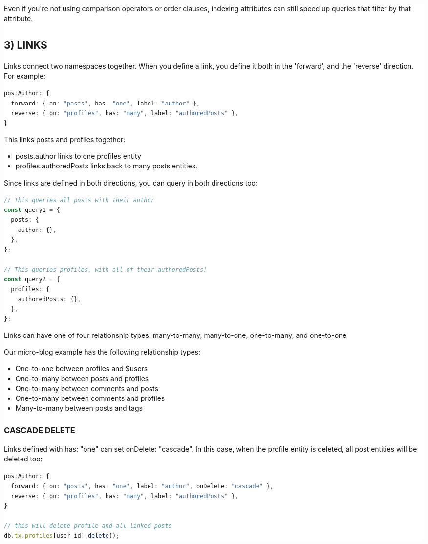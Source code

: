 Even if you're not using comparison operators or order clauses, indexing attributes can still speed up queries that filter by that attribute.

## 3) LINKS

Links connect two namespaces together. When you define a link, you define it both in the 'forward', and the 'reverse' direction. For example:

```typescript
postAuthor: {
  forward: { on: "posts", has: "one", label: "author" },
  reverse: { on: "profiles", has: "many", label: "authoredPosts" },
}
```

This links posts and profiles together:

* posts.author links to one profiles entity
* profiles.authoredPosts links back to many posts entities.

Since links are defined in both directions, you can query in both directions too:

```typescript
// This queries all posts with their author
const query1 = {
  posts: {
    author: {},
  },
};

// This queries profiles, with all of their authoredPosts!
const query2 = {
  profiles: {
    authoredPosts: {},
  },
};
```

Links can have one of four relationship types: many-to-many, many-to-one, one-to-many, and one-to-one

Our micro-blog example has the following relationship types:

* One-to-one between profiles and $users
* One-to-many between posts and profiles
* One-to-many between comments and posts
* One-to-many between comments and profiles
* Many-to-many between posts and tags

### CASCADE DELETE

Links defined with has: "one" can set onDelete: "cascade". In this case, when the profile entity is deleted, all post entities will be deleted too:

```typescript
postAuthor: {
  forward: { on: "posts", has: "one", label: "author", onDelete: "cascade" },
  reverse: { on: "profiles", has: "many", label: "authoredPosts" },
}

// this will delete profile and all linked posts
db.tx.profiles[user_id].delete();
```
